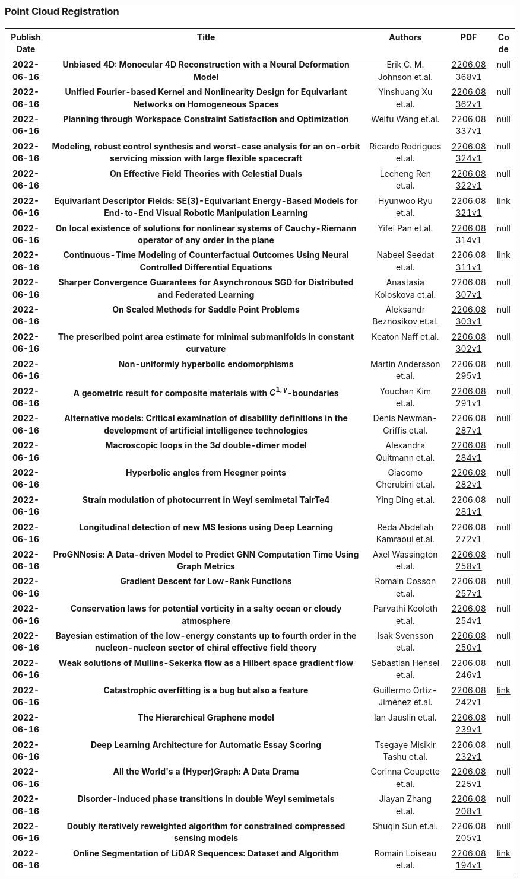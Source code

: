 ### Point Cloud Registration
|Publish Date|Title|Authors|PDF|Code|
| :---: | :---: | :---: | :---: | :---: |
|**2022-06-16**|**Unbiased 4D: Monocular 4D Reconstruction with a Neural Deformation Model**|Erik C. M. Johnson et.al.|[2206.08368v1](http://arxiv.org/abs/2206.08368v1)|null|
|**2022-06-16**|**Unified Fourier-based Kernel and Nonlinearity Design for Equivariant Networks on Homogeneous Spaces**|Yinshuang Xu et.al.|[2206.08362v1](http://arxiv.org/abs/2206.08362v1)|null|
|**2022-06-16**|**Planning through Workspace Constraint Satisfaction and Optimization**|Weifu Wang et.al.|[2206.08337v1](http://arxiv.org/abs/2206.08337v1)|null|
|**2022-06-16**|**Modeling, robust control synthesis and worst-case analysis for an on-orbit servicing mission with large flexible spacecraft**|Ricardo Rodrigues et.al.|[2206.08324v1](http://arxiv.org/abs/2206.08324v1)|null|
|**2022-06-16**|**On Effective Field Theories with Celestial Duals**|Lecheng Ren et.al.|[2206.08322v1](http://arxiv.org/abs/2206.08322v1)|null|
|**2022-06-16**|**Equivariant Descriptor Fields: SE(3)-Equivariant Energy-Based Models for End-to-End Visual Robotic Manipulation Learning**|Hyunwoo Ryu et.al.|[2206.08321v1](http://arxiv.org/abs/2206.08321v1)|[link](https://github.com/tomato1mule/edf)|
|**2022-06-16**|**On local existence of solutions for nonlinear systems of Cauchy-Riemann operator of any order in the plane**|Yifei Pan et.al.|[2206.08314v1](http://arxiv.org/abs/2206.08314v1)|null|
|**2022-06-16**|**Continuous-Time Modeling of Counterfactual Outcomes Using Neural Controlled Differential Equations**|Nabeel Seedat et.al.|[2206.08311v1](http://arxiv.org/abs/2206.08311v1)|[link](https://github.com/seedatnabeel/te-cde)|
|**2022-06-16**|**Sharper Convergence Guarantees for Asynchronous SGD for Distributed and Federated Learning**|Anastasia Koloskova et.al.|[2206.08307v1](http://arxiv.org/abs/2206.08307v1)|null|
|**2022-06-16**|**On Scaled Methods for Saddle Point Problems**|Aleksandr Beznosikov et.al.|[2206.08303v1](http://arxiv.org/abs/2206.08303v1)|null|
|**2022-06-16**|**The prescribed point area estimate for minimal submanifolds in constant curvature**|Keaton Naff et.al.|[2206.08302v1](http://arxiv.org/abs/2206.08302v1)|null|
|**2022-06-16**|**Non-uniformly hyperbolic endomorphisms**|Martin Andersson et.al.|[2206.08295v1](http://arxiv.org/abs/2206.08295v1)|null|
|**2022-06-16**|**A geometric result for composite materials with $C^{1,γ}$-boundaries**|Youchan Kim et.al.|[2206.08291v1](http://arxiv.org/abs/2206.08291v1)|null|
|**2022-06-16**|**Alternative models: Critical examination of disability definitions in the development of artificial intelligence technologies**|Denis Newman-Griffis et.al.|[2206.08287v1](http://arxiv.org/abs/2206.08287v1)|null|
|**2022-06-16**|**Macroscopic loops in the $3d$ double-dimer model**|Alexandra Quitmann et.al.|[2206.08284v1](http://arxiv.org/abs/2206.08284v1)|null|
|**2022-06-16**|**Hyperbolic angles from Heegner points**|Giacomo Cherubini et.al.|[2206.08282v1](http://arxiv.org/abs/2206.08282v1)|null|
|**2022-06-16**|**Strain modulation of photocurrent in Weyl semimetal TaIrTe4**|Ying Ding et.al.|[2206.08281v1](http://arxiv.org/abs/2206.08281v1)|null|
|**2022-06-16**|**Longitudinal detection of new MS lesions using Deep Learning**|Reda Abdellah Kamraoui et.al.|[2206.08272v1](http://arxiv.org/abs/2206.08272v1)|null|
|**2022-06-16**|**ProGNNosis: A Data-driven Model to Predict GNN Computation Time Using Graph Metrics**|Axel Wassington et.al.|[2206.08258v1](http://arxiv.org/abs/2206.08258v1)|null|
|**2022-06-16**|**Gradient Descent for Low-Rank Functions**|Romain Cosson et.al.|[2206.08257v1](http://arxiv.org/abs/2206.08257v1)|null|
|**2022-06-16**|**Conservation laws for potential vorticity in a salty ocean or cloudy atmosphere**|Parvathi Kooloth et.al.|[2206.08254v1](http://arxiv.org/abs/2206.08254v1)|null|
|**2022-06-16**|**Bayesian estimation of the low-energy constants up to fourth order in the nucleon-nucleon sector of chiral effective field theory**|Isak Svensson et.al.|[2206.08250v1](http://arxiv.org/abs/2206.08250v1)|null|
|**2022-06-16**|**Weak solutions of Mullins-Sekerka flow as a Hilbert space gradient flow**|Sebastian Hensel et.al.|[2206.08246v1](http://arxiv.org/abs/2206.08246v1)|null|
|**2022-06-16**|**Catastrophic overfitting is a bug but also a feature**|Guillermo Ortiz-Jiménez et.al.|[2206.08242v1](http://arxiv.org/abs/2206.08242v1)|[link](https://github.com/gortizji/co_features)|
|**2022-06-16**|**The Hierarchical Graphene model**|Ian Jauslin et.al.|[2206.08239v1](http://arxiv.org/abs/2206.08239v1)|null|
|**2022-06-16**|**Deep Learning Architecture for Automatic Essay Scoring**|Tsegaye Misikir Tashu et.al.|[2206.08232v1](http://arxiv.org/abs/2206.08232v1)|null|
|**2022-06-16**|**All the World's a (Hyper)Graph: A Data Drama**|Corinna Coupette et.al.|[2206.08225v1](http://arxiv.org/abs/2206.08225v1)|null|
|**2022-06-16**|**Disorder-induced phase transitions in double Weyl semimetals**|Jiayan Zhang et.al.|[2206.08208v1](http://arxiv.org/abs/2206.08208v1)|null|
|**2022-06-16**|**Doubly iteratively reweighted algorithm for constrained compressed sensing models**|Shuqin Sun et.al.|[2206.08205v1](http://arxiv.org/abs/2206.08205v1)|null|
|**2022-06-16**|**Online Segmentation of LiDAR Sequences: Dataset and Algorithm**|Romain Loiseau et.al.|[2206.08194v1](http://arxiv.org/abs/2206.08194v1)|[link](https://github.com/romainloiseau/Helix4D)|

